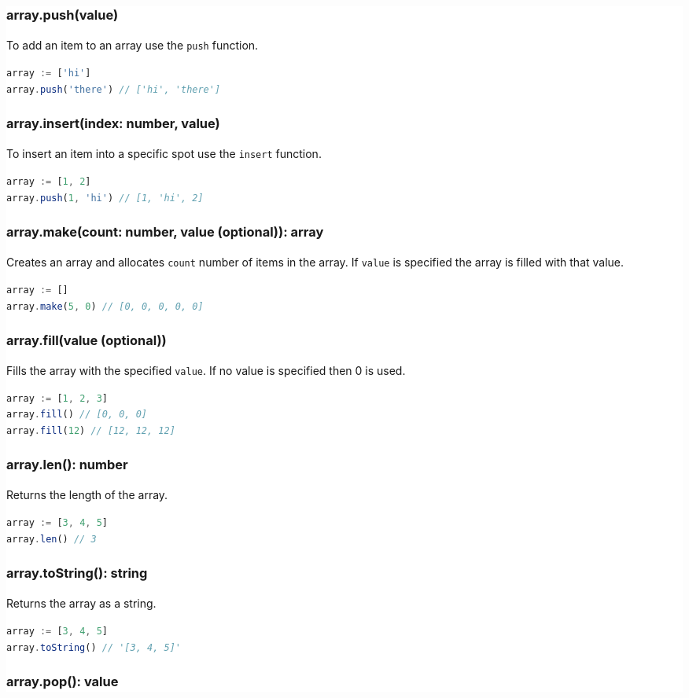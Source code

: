 ### array.push(value)

To add an item to an array use the `push` function.

```ts
array := ['hi']
array.push('there') // ['hi', 'there']
```

### array.insert(index: number, value)

To insert an item into a specific spot use the `insert` function.

```ts
array := [1, 2]
array.push(1, 'hi') // [1, 'hi', 2]
```

### array.make(count: number, value (optional)): array

Creates an array and allocates `count` number of items in the array. If `value` is specified the array is filled with that value.

```ts
array := []
array.make(5, 0) // [0, 0, 0, 0, 0]
```

### array.fill(value (optional))

Fills the array with the specified `value`. If no value is specified then 0 is used.

```ts
array := [1, 2, 3]
array.fill() // [0, 0, 0]
array.fill(12) // [12, 12, 12]
```

### array.len(): number

Returns the length of the array.

```ts
array := [3, 4, 5]
array.len() // 3
```

### array.toString(): string

Returns the array as a string.

```ts
array := [3, 4, 5]
array.toString() // '[3, 4, 5]'
```

### array.pop(): value
